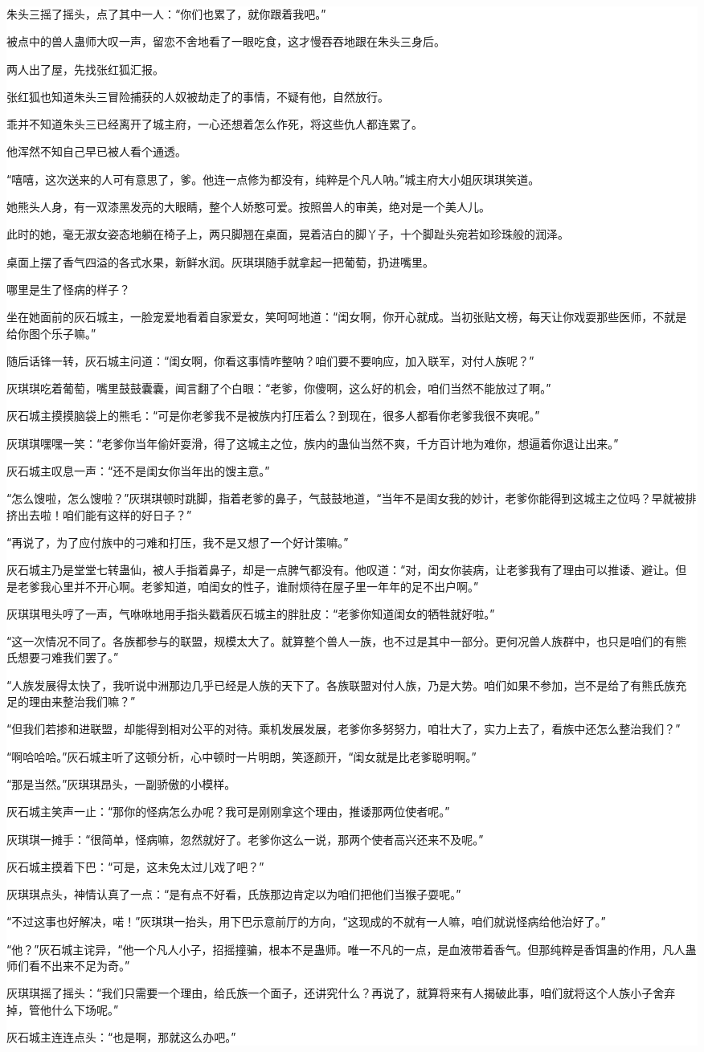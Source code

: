 朱头三摇了摇头，点了其中一人：“你们也累了，就你跟着我吧。”

被点中的兽人蛊师大叹一声，留恋不舍地看了一眼吃食，这才慢吞吞地跟在朱头三身后。

两人出了屋，先找张红狐汇报。

张红狐也知道朱头三冒险捕获的人奴被劫走了的事情，不疑有他，自然放行。

乖并不知道朱头三已经离开了城主府，一心还想着怎么作死，将这些仇人都连累了。

他浑然不知自己早已被人看个通透。

“嘻嘻，这次送来的人可有意思了，爹。他连一点修为都没有，纯粹是个凡人呐。”城主府大小姐灰琪琪笑道。

她熊头人身，有一双漆黑发亮的大眼睛，整个人娇憨可爱。按照兽人的审美，绝对是一个美人儿。

此时的她，毫无淑女姿态地躺在椅子上，两只脚翘在桌面，晃着洁白的脚丫子，十个脚趾头宛若如珍珠般的润泽。

桌面上摆了香气四溢的各式水果，新鲜水润。灰琪琪随手就拿起一把葡萄，扔进嘴里。

哪里是生了怪病的样子？

坐在她面前的灰石城主，一脸宠爱地看着自家爱女，笑呵呵地道：“闺女啊，你开心就成。当初张贴文榜，每天让你戏耍那些医师，不就是给你图个乐子嘛。”

随后话锋一转，灰石城主问道：“闺女啊，你看这事情咋整呐？咱们要不要响应，加入联军，对付人族呢？”

灰琪琪吃着葡萄，嘴里鼓鼓囊囊，闻言翻了个白眼：“老爹，你傻啊，这么好的机会，咱们当然不能放过了啊。”

灰石城主摸摸脑袋上的熊毛：“可是你老爹我不是被族内打压着么？到现在，很多人都看你老爹我很不爽呢。”

灰琪琪嘿嘿一笑：“老爹你当年偷奸耍滑，得了这城主之位，族内的蛊仙当然不爽，千方百计地为难你，想逼着你退让出来。”

灰石城主叹息一声：“还不是闺女你当年出的馊主意。”

“怎么馊啦，怎么馊啦？”灰琪琪顿时跳脚，指着老爹的鼻子，气鼓鼓地道，“当年不是闺女我的妙计，老爹你能得到这城主之位吗？早就被排挤出去啦！咱们能有这样的好日子？”

“再说了，为了应付族中的刁难和打压，我不是又想了一个好计策嘛。”

灰石城主乃是堂堂七转蛊仙，被人手指着鼻子，却是一点脾气都没有。他叹道：“对，闺女你装病，让老爹我有了理由可以推诿、避让。但是老爹我心里并不开心啊。老爹知道，咱闺女的性子，谁耐烦待在屋子里一年年的足不出户啊。”

灰琪琪甩头哼了一声，气咻咻地用手指头戳着灰石城主的胖肚皮：“老爹你知道闺女的牺牲就好啦。”

“这一次情况不同了。各族都参与的联盟，规模太大了。就算整个兽人一族，也不过是其中一部分。更何况兽人族群中，也只是咱们的有熊氏想要刁难我们罢了。”

“人族发展得太快了，我听说中洲那边几乎已经是人族的天下了。各族联盟对付人族，乃是大势。咱们如果不参加，岂不是给了有熊氏族充足的理由来整治我们嘛？”

“但我们若掺和进联盟，却能得到相对公平的对待。乘机发展发展，老爹你多努努力，咱壮大了，实力上去了，看族中还怎么整治我们？”

“啊哈哈哈。”灰石城主听了这顿分析，心中顿时一片明朗，笑逐颜开，“闺女就是比老爹聪明啊。”

“那是当然。”灰琪琪昂头，一副骄傲的小模样。

灰石城主笑声一止：“那你的怪病怎么办呢？我可是刚刚拿这个理由，推诿那两位使者呢。”

灰琪琪一摊手：“很简单，怪病嘛，忽然就好了。老爹你这么一说，那两个使者高兴还来不及呢。”

灰石城主摸着下巴：“可是，这未免太过儿戏了吧？”

灰琪琪点头，神情认真了一点：“是有点不好看，氏族那边肯定以为咱们把他们当猴子耍呢。”

“不过这事也好解决，喏！”灰琪琪一抬头，用下巴示意前厅的方向，“这现成的不就有一人嘛，咱们就说怪病给他治好了。”

“他？”灰石城主诧异，“他一个凡人小子，招摇撞骗，根本不是蛊师。唯一不凡的一点，是血液带着香气。但那纯粹是香饵蛊的作用，凡人蛊师们看不出来不足为奇。”

灰琪琪摇了摇头：“我们只需要一个理由，给氏族一个面子，还讲究什么？再说了，就算将来有人揭破此事，咱们就将这个人族小子舍弃掉，管他什么下场呢。”

灰石城主连连点头：“也是啊，那就这么办吧。”


